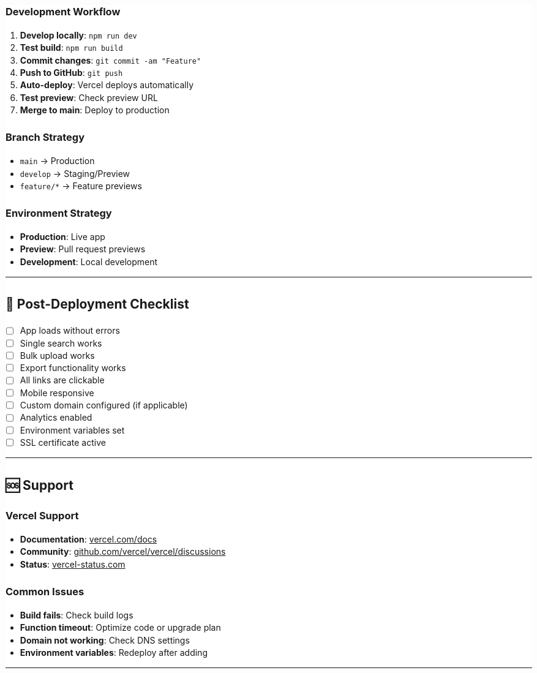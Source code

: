 ### Development Workflow

1. **Develop locally**: `npm run dev`
2. **Test build**: `npm run build`
3. **Commit changes**: `git commit -am "Feature"`
4. **Push to GitHub**: `git push`
5. **Auto-deploy**: Vercel deploys automatically
6. **Test preview**: Check preview URL
7. **Merge to main**: Deploy to production

### Branch Strategy

- `main` → Production
- `develop` → Staging/Preview
- `feature/*` → Feature previews

### Environment Strategy

- **Production**: Live app
- **Preview**: Pull request previews
- **Development**: Local development

---

## 🎯 Post-Deployment Checklist

- [ ] App loads without errors
- [ ] Single search works
- [ ] Bulk upload works
- [ ] Export functionality works
- [ ] All links are clickable
- [ ] Mobile responsive
- [ ] Custom domain configured (if applicable)
- [ ] Analytics enabled
- [ ] Environment variables set
- [ ] SSL certificate active

---

## 🆘 Support

### Vercel Support

- **Documentation**: [vercel.com/docs](https://vercel.com/docs)
- **Community**: [github.com/vercel/vercel/discussions](https://github.com/vercel/vercel/discussions)
- **Status**: [vercel-status.com](https://www.vercel-status.com)

### Common Issues

- **Build fails**: Check build logs
- **Function timeout**: Optimize code or upgrade plan
- **Domain not working**: Check DNS settings
- **Environment variables**: Redeploy after adding

---